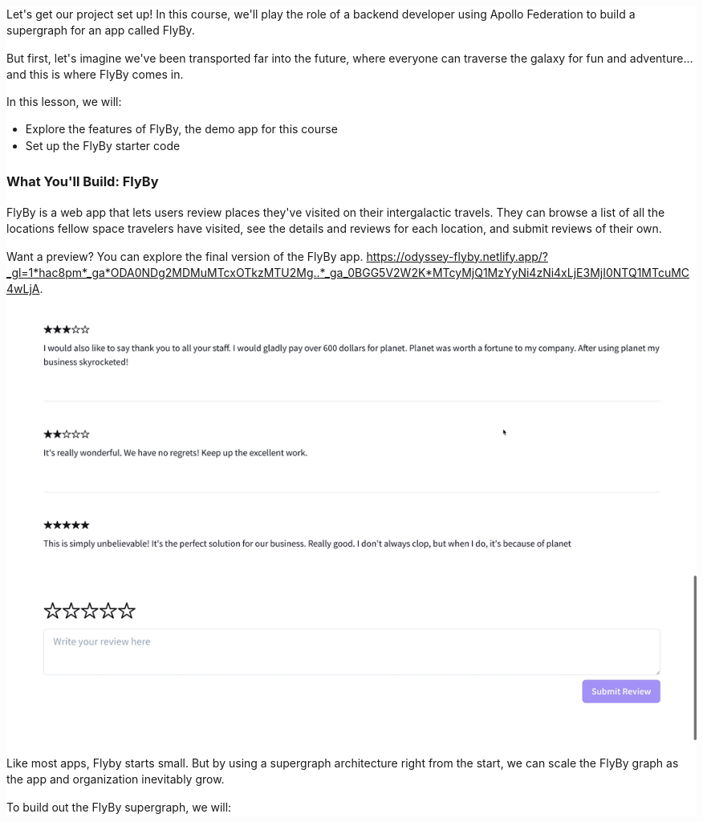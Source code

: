 Let's get our project set up! In this course, we'll play the role of a backend developer using Apollo Federation to build a supergraph for an app called FlyBy.

But first, let's imagine we've been transported far into the future, where everyone can traverse the galaxy for fun and adventure... and this is where FlyBy comes in.

In this lesson, we will:

- Explore the features of FlyBy, the demo app for this course
- Set up the FlyBy starter code

### What You'll Build: FlyBy

FlyBy is a web app that lets users review places they've visited on their intergalactic travels. They can browse a list of all the locations fellow space travelers have visited, see the details and reviews for each location, and submit reviews of their own.

Want a preview? You can explore the final version of the FlyBy app. https://odyssey-flyby.netlify.app/?_gl=1*hac8pm*_ga*ODA0NDg2MDMuMTcxOTkzMTU2Mg..*_ga_0BGG5V2W2K*MTcyMjQ1MzYyNi4zNi4xLjE3MjI0NTQ1MTcuMC4wLjA.

![Chapter 2: Project Setup](./assets/02_Project-Setup/videoframe_12990.png)

Like most apps, Flyby starts small. But by using a supergraph architecture right from the start, we can scale the FlyBy graph as the app and organization inevitably grow.

To build out the FlyBy supergraph, we will:
